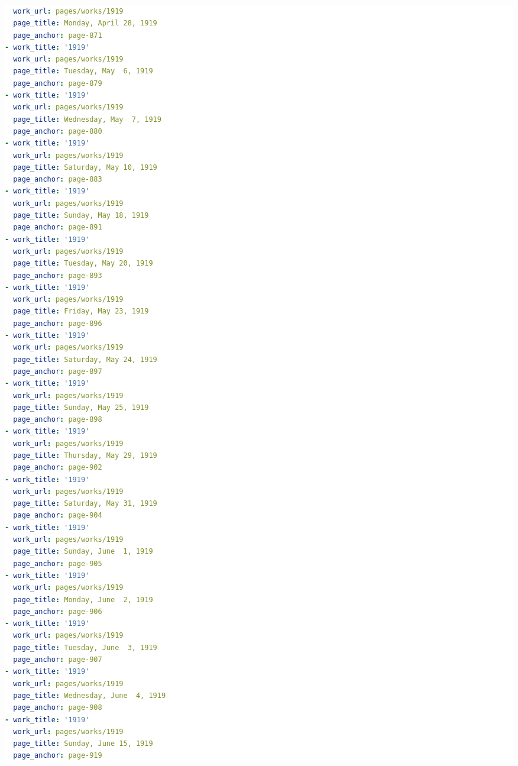 ```yaml
  work_url: pages/works/1919
  page_title: Monday, April 28, 1919
  page_anchor: page-871
- work_title: '1919'
  work_url: pages/works/1919
  page_title: Tuesday, May  6, 1919
  page_anchor: page-879
- work_title: '1919'
  work_url: pages/works/1919
  page_title: Wednesday, May  7, 1919
  page_anchor: page-880
- work_title: '1919'
  work_url: pages/works/1919
  page_title: Saturday, May 10, 1919
  page_anchor: page-883
- work_title: '1919'
  work_url: pages/works/1919
  page_title: Sunday, May 18, 1919
  page_anchor: page-891
- work_title: '1919'
  work_url: pages/works/1919
  page_title: Tuesday, May 20, 1919
  page_anchor: page-893
- work_title: '1919'
  work_url: pages/works/1919
  page_title: Friday, May 23, 1919
  page_anchor: page-896
- work_title: '1919'
  work_url: pages/works/1919
  page_title: Saturday, May 24, 1919
  page_anchor: page-897
- work_title: '1919'
  work_url: pages/works/1919
  page_title: Sunday, May 25, 1919
  page_anchor: page-898
- work_title: '1919'
  work_url: pages/works/1919
  page_title: Thursday, May 29, 1919
  page_anchor: page-902
- work_title: '1919'
  work_url: pages/works/1919
  page_title: Saturday, May 31, 1919
  page_anchor: page-904
- work_title: '1919'
  work_url: pages/works/1919
  page_title: Sunday, June  1, 1919
  page_anchor: page-905
- work_title: '1919'
  work_url: pages/works/1919
  page_title: Monday, June  2, 1919
  page_anchor: page-906
- work_title: '1919'
  work_url: pages/works/1919
  page_title: Tuesday, June  3, 1919
  page_anchor: page-907
- work_title: '1919'
  work_url: pages/works/1919
  page_title: Wednesday, June  4, 1919
  page_anchor: page-908
- work_title: '1919'
  work_url: pages/works/1919
  page_title: Sunday, June 15, 1919
  page_anchor: page-919
```